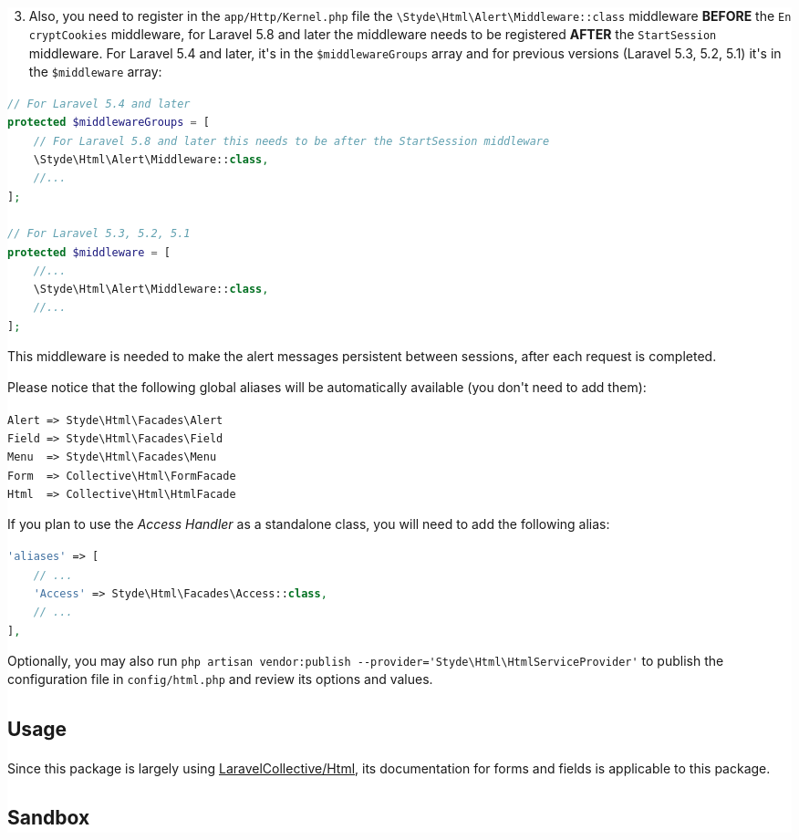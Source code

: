 3. Also, you need to register in the `app/Http/Kernel.php` file the `\Styde\Html\Alert\Middleware::class` middleware **BEFORE** the `EncryptCookies` middleware, for Laravel 5.8 and later the middleware needs to be registered **AFTER** the `StartSession` middleware. For Laravel 5.4 and later, it's in the `$middlewareGroups` array and for previous versions (Laravel 5.3, 5.2, 5.1) it's in the `$middleware` array:

```php
// For Laravel 5.4 and later
protected $middlewareGroups = [
    // For Laravel 5.8 and later this needs to be after the StartSession middleware
    \Styde\Html\Alert\Middleware::class,
    //...
];

// For Laravel 5.3, 5.2, 5.1
protected $middleware = [
    //...
    \Styde\Html\Alert\Middleware::class,
    //...
];
```

This middleware is needed to make the alert messages persistent between sessions, after each request is completed.

Please notice that the following global aliases will be automatically available (you don't need to add them):

```php
Alert => Styde\Html\Facades\Alert
Field => Styde\Html\Facades\Field
Menu  => Styde\Html\Facades\Menu
Form  => Collective\Html\FormFacade
Html  => Collective\Html\HtmlFacade
```

If you plan to use the _Access Handler_ as a standalone class, you will need to add the following alias:

```php
'aliases' => [
    // ...
    'Access' => Styde\Html\Facades\Access::class,
    // ...
],
```

Optionally, you may also run `php artisan vendor:publish --provider='Styde\Html\HtmlServiceProvider'` to publish the configuration file in `config/html.php` and review its options and values.

## Usage

Since this package is largely using [LaravelCollective/Html](https://github.com/laravelcollective/html), its documentation for forms and fields is applicable to this package.

## Sandbox
